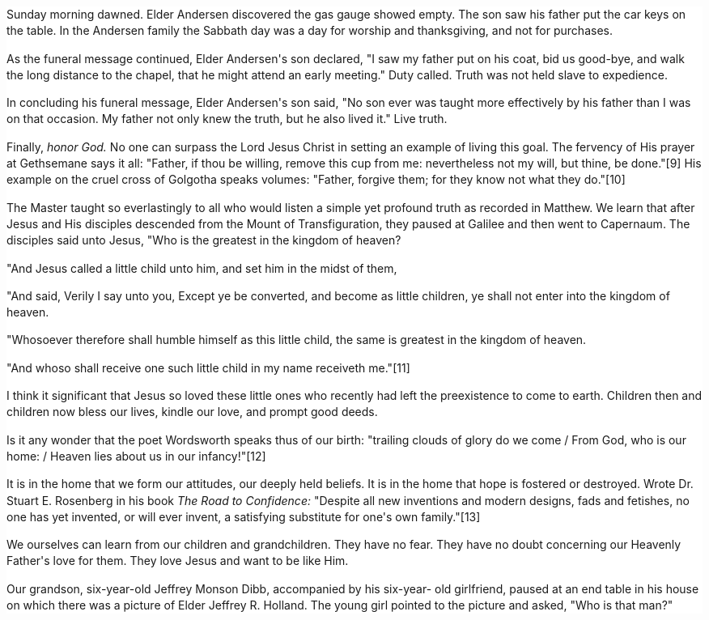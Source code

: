 Sunday morning dawned. Elder Andersen discovered the gas gauge showed empty.
The son saw his father put the car keys on the table. In the Andersen family
the Sabbath day was a day for worship and thanksgiving, and not for purchases.

As the funeral message continued, Elder Andersen's son declared, "I saw my
father put on his coat, bid us good-bye, and walk the long distance to the
chapel, that he might attend an early meeting." Duty called. Truth was not
held slave to expedience.

In concluding his funeral message, Elder Andersen's son said, "No son ever was
taught more effectively by his father than I was on that occasion. My father
not only knew the truth, but he also lived it." Live truth.

Finally, _honor God._ No one can surpass the Lord Jesus Christ in setting an
example of living this goal. The fervency of His prayer at Gethsemane says it
all: "Father, if thou be willing, remove this cup from me: nevertheless not my
will, but thine, be done."[9] His example on the cruel cross of Golgotha
speaks volumes: "Father, forgive them; for they know not what they do."[10]

The Master taught so everlastingly to all who would listen a simple yet
profound truth as recorded in Matthew. We learn that after Jesus and His
disciples descended from the Mount of Transfiguration, they paused at Galilee
and then went to Capernaum. The disciples said unto Jesus, "Who is the
greatest in the kingdom of heaven?

"And Jesus called a little child unto him, and set him in the midst of them,

"And said, Verily I say unto you, Except ye be converted, and become as little
children, ye shall not enter into the kingdom of heaven.

"Whosoever therefore shall humble himself as this little child, the same is
greatest in the kingdom of heaven.

"And whoso shall receive one such little child in my name receiveth me."[11]

I think it significant that Jesus so loved these little ones who recently had
left the preexistence to come to earth. Children then and children now bless
our lives, kindle our love, and prompt good deeds.

Is it any wonder that the poet Wordsworth speaks thus of our birth: "trailing
clouds of glory do we come / From God, who is our home: / Heaven lies about us
in our infancy!"[12]

It is in the home that we form our attitudes, our deeply held beliefs. It is
in the home that hope is fostered or destroyed. Wrote Dr. Stuart E. Rosenberg
in his book _The Road to Confidence:_ "Despite all new inventions and modern
designs, fads and fetishes, no one has yet invented, or will ever invent, a
satisfying substitute for one's own family."[13]

We ourselves can learn from our children and grandchildren. They have no fear.
They have no doubt concerning our Heavenly Father's love for them. They love
Jesus and want to be like Him.

Our grandson, six-year-old Jeffrey Monson Dibb, accompanied by his six-year-
old girlfriend, paused at an end table in his house on which there was a
picture of Elder Jeffrey R. Holland. The young girl pointed to the picture and
asked, "Who is that man?"
